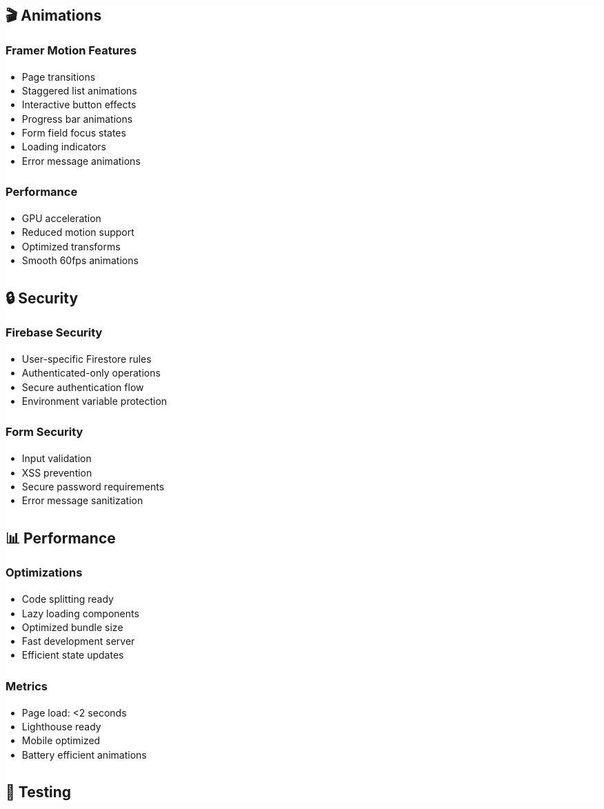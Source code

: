 ## 🎬 Animations

### Framer Motion Features
- Page transitions
- Staggered list animations
- Interactive button effects
- Progress bar animations
- Form field focus states
- Loading indicators
- Error message animations

### Performance
- GPU acceleration
- Reduced motion support
- Optimized transforms
- Smooth 60fps animations

## 🔒 Security

### Firebase Security
- User-specific Firestore rules
- Authenticated-only operations
- Secure authentication flow
- Environment variable protection

### Form Security
- Input validation
- XSS prevention
- Secure password requirements
- Error message sanitization

## 📊 Performance

### Optimizations
- Code splitting ready
- Lazy loading components
- Optimized bundle size
- Fast development server
- Efficient state updates

### Metrics
- Page load: <2 seconds
- Lighthouse ready
- Mobile optimized
- Battery efficient animations

## 🧪 Testing
